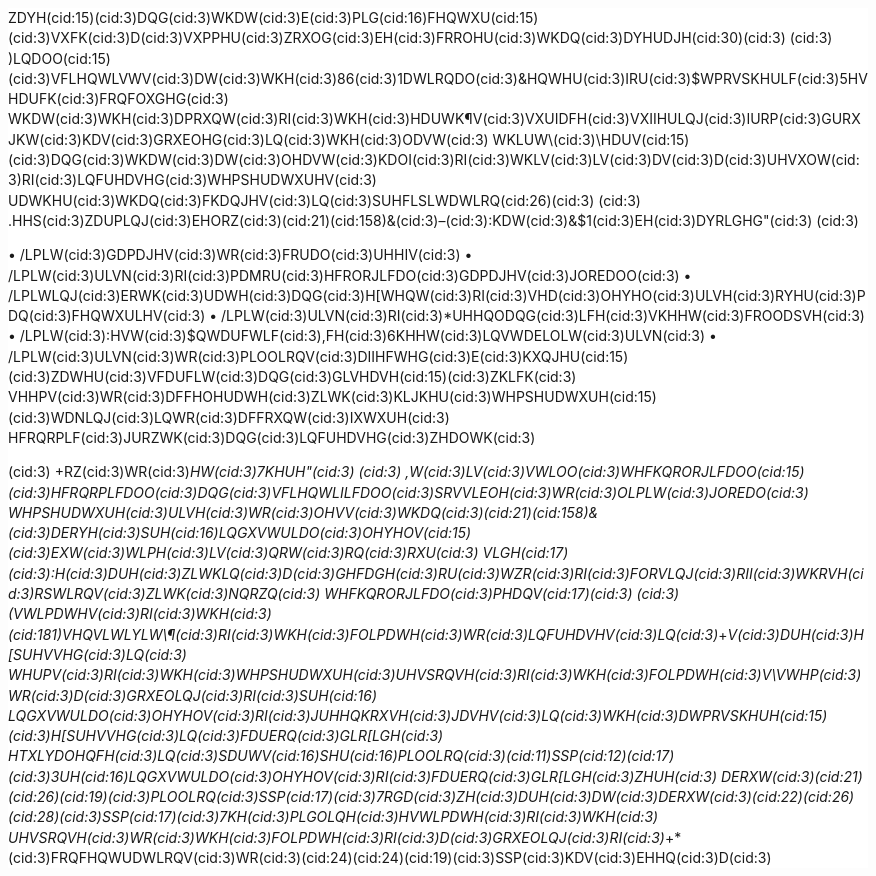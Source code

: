 ZDYH(cid:15)(cid:3)DQG(cid:3)WKDW(cid:3)E\(cid:3)PLG(cid:16)FHQWXU\(cid:15)(cid:3)VXFK(cid:3)D(cid:3)VXPPHU(cid:3)ZRXOG(cid:3)EH(cid:3)FRROHU(cid:3)WKDQ(cid:3)DYHUDJH(cid:30)(cid:3)
(cid:3)
)LQDOO\(cid:15)(cid:3)VFLHQWLVWV(cid:3)DW(cid:3)WKH(cid:3)86(cid:3)1DWLRQDO(cid:3)&HQWHU(cid:3)IRU(cid:3)$WPRVSKHULF(cid:3)5HVHDUFK(cid:3)FRQFOXGHG(cid:3)
WKDW(cid:3)WKH(cid:3)DPRXQW(cid:3)RI(cid:3)WKH(cid:3)HDUWK¶V(cid:3)VXUIDFH(cid:3)VXIIHULQJ(cid:3)IURP(cid:3)GURXJKW(cid:3)KDV(cid:3)GRXEOHG(cid:3)LQ(cid:3)WKH(cid:3)ODVW(cid:3)
WKLUW\(cid:3)\HDUV(cid:15)(cid:3)DQG(cid:3)WKDW(cid:3)DW(cid:3)OHDVW(cid:3)KDOI(cid:3)RI(cid:3)WKLV(cid:3)LV(cid:3)DV(cid:3)D(cid:3)UHVXOW(cid:3)RI(cid:3)LQFUHDVHG(cid:3)WHPSHUDWXUHV(cid:3)
UDWKHU(cid:3)WKDQ(cid:3)FKDQJHV(cid:3)LQ(cid:3)SUHFLSLWDWLRQ(cid:26)(cid:3)
(cid:3)
.HHS(cid:3)ZDUPLQJ(cid:3)EHORZ(cid:3)(cid:21)(cid:158)&(cid:3)–(cid:3):KDW(cid:3)&$1(cid:3)EH(cid:3)DYRLGHG"(cid:3)
(cid:3)

•  /LPLW(cid:3)GDPDJHV(cid:3)WR(cid:3)FRUDO(cid:3)UHHIV(cid:3)
•  /LPLW(cid:3)ULVN(cid:3)RI(cid:3)PDMRU(cid:3)HFRORJLFDO(cid:3)GDPDJHV(cid:3)JOREDOO\(cid:3)
•  /LPLWLQJ(cid:3)ERWK(cid:3)UDWH(cid:3)DQG(cid:3)H[WHQW(cid:3)RI(cid:3)VHD(cid:3)OHYHO(cid:3)ULVH(cid:3)RYHU(cid:3)PDQ\(cid:3)FHQWXULHV(cid:3)
•  /LPLW(cid:3)ULVN(cid:3)RI(cid:3)*UHHQODQG(cid:3)LFH(cid:3)VKHHW(cid:3)FROODSVH(cid:3)
•  /LPLW(cid:3):HVW(cid:3)$QWDUFWLF(cid:3),FH(cid:3)6KHHW(cid:3)LQVWDELOLW\(cid:3)ULVN(cid:3)
•  /LPLW(cid:3)ULVN(cid:3)WR(cid:3)PLOOLRQV(cid:3)DIIHFWHG(cid:3)E\(cid:3)KXQJHU(cid:15)(cid:3)ZDWHU(cid:3)VFDUFLW\(cid:3)DQG(cid:3)GLVHDVH(cid:15)(cid:3)ZKLFK(cid:3)
VHHPV(cid:3)WR(cid:3)DFFHOHUDWH(cid:3)ZLWK(cid:3)KLJKHU(cid:3)WHPSHUDWXUH(cid:15)(cid:3)WDNLQJ(cid:3)LQWR(cid:3)DFFRXQW(cid:3)IXWXUH(cid:3)
HFRQRPLF(cid:3)JURZWK(cid:3)DQG(cid:3)LQFUHDVHG(cid:3)ZHDOWK(cid:3)

(cid:3)
+RZ(cid:3)WR(cid:3)*HW(cid:3)7KHUH"(cid:3)
(cid:3)
,W(cid:3)LV(cid:3)VWLOO(cid:3)WHFKQRORJLFDOO\(cid:15)(cid:3)HFRQRPLFDOO\(cid:3)DQG(cid:3)VFLHQWLILFDOO\(cid:3)SRVVLEOH(cid:3)WR(cid:3)OLPLW(cid:3)JOREDO(cid:3)
WHPSHUDWXUH(cid:3)ULVH(cid:3)WR(cid:3)OHVV(cid:3)WKDQ(cid:3)(cid:21)(cid:158)&(cid:3)DERYH(cid:3)SUH(cid:16)LQGXVWULDO(cid:3)OHYHOV(cid:15)(cid:3)EXW(cid:3)WLPH(cid:3)LV(cid:3)QRW(cid:3)RQ(cid:3)RXU(cid:3)
VLGH(cid:17)(cid:3):H(cid:3)DUH(cid:3)ZLWKLQ(cid:3)D(cid:3)GHFDGH(cid:3)RU(cid:3)WZR(cid:3)RI(cid:3)FORVLQJ(cid:3)RII(cid:3)WKRVH(cid:3)RSWLRQV(cid:3)ZLWK(cid:3)NQRZQ(cid:3)
WHFKQRORJLFDO(cid:3)PHDQV(cid:17)(cid:3)
(cid:3)
(VWLPDWHV(cid:3)RI(cid:3)WKH(cid:3)(cid:181)VHQVLWLYLW\¶(cid:3)RI(cid:3)WKH(cid:3)FOLPDWH(cid:3)WR(cid:3)LQFUHDVHV(cid:3)LQ(cid:3)*+*V(cid:3)DUH(cid:3)H[SUHVVHG(cid:3)LQ(cid:3)
WHUPV(cid:3)RI(cid:3)WKH(cid:3)WHPSHUDWXUH(cid:3)UHVSRQVH(cid:3)RI(cid:3)WKH(cid:3)FOLPDWH(cid:3)V\VWHP(cid:3)WR(cid:3)D(cid:3)GRXEOLQJ(cid:3)RI(cid:3)SUH(cid:16)
LQGXVWULDO(cid:3)OHYHOV(cid:3)RI(cid:3)JUHHQKRXVH(cid:3)JDVHV(cid:3)LQ(cid:3)WKH(cid:3)DWPRVSKHUH(cid:15)(cid:3)H[SUHVVHG(cid:3)LQ(cid:3)FDUERQ(cid:3)GLR[LGH(cid:3)
HTXLYDOHQFH(cid:3)LQ(cid:3)SDUWV(cid:16)SHU(cid:16)PLOOLRQ(cid:3)(cid:11)SSP(cid:12)(cid:17)(cid:3)3UH(cid:16)LQGXVWULDO(cid:3)OHYHOV(cid:3)RI(cid:3)FDUERQ(cid:3)GLR[LGH(cid:3)ZHUH(cid:3)
DERXW(cid:3)(cid:21)(cid:26)(cid:19)(cid:3)PLOOLRQ(cid:3)SSP(cid:17)(cid:3)7RGD\(cid:3)ZH(cid:3)DUH(cid:3)DW(cid:3)DERXW(cid:3)(cid:22)(cid:26)(cid:28)(cid:3)SSP(cid:17)(cid:3)7KH(cid:3)PLGOLQH(cid:3)HVWLPDWH(cid:3)RI(cid:3)WKH(cid:3)
UHVSRQVH(cid:3)WR(cid:3)WKH(cid:3)FOLPDWH(cid:3)RI(cid:3)D(cid:3)GRXEOLQJ(cid:3)RI(cid:3)*+*(cid:3)FRQFHQWUDWLRQV(cid:3)WR(cid:3)(cid:24)(cid:24)(cid:19)(cid:3)SSP(cid:3)KDV(cid:3)EHHQ(cid:3)D(cid:3)

